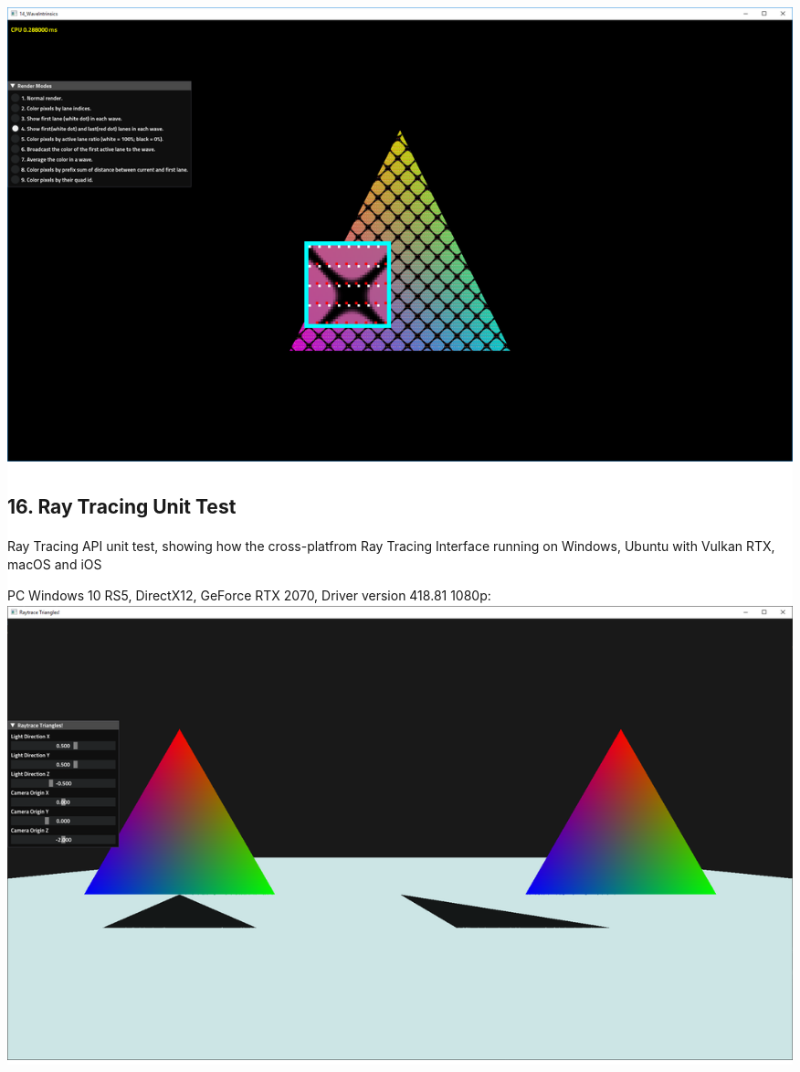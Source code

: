 ![Image of the Wave Intrinsics unit test in The Forge](Screenshots/15_WaveIntrinsics.png)

## 16. Ray Tracing Unit Test
Ray Tracing API unit test, showing how the cross-platfrom Ray Tracing Interface running on Windows, Ubuntu with Vulkan RTX, macOS and iOS

PC Windows 10 RS5, DirectX12, GeForce RTX 2070, Driver version 418.81 1080p:
![Ray Tracing on PC With DXR](Screenshots/16_RayTrace_Windows_DXR.png)
